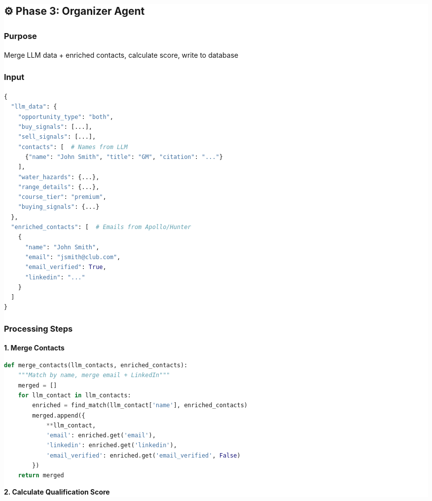 
## ⚙️ Phase 3: Organizer Agent

### Purpose
Merge LLM data + enriched contacts, calculate score, write to database

### Input
```python
{
  "llm_data": {
    "opportunity_type": "both",
    "buy_signals": [...],
    "sell_signals": [...],
    "contacts": [  # Names from LLM
      {"name": "John Smith", "title": "GM", "citation": "..."}
    ],
    "water_hazards": {...},
    "range_details": {...},
    "course_tier": "premium",
    "buying_signals": {...}
  },
  "enriched_contacts": [  # Emails from Apollo/Hunter
    {
      "name": "John Smith",
      "email": "jsmith@club.com",
      "email_verified": True,
      "linkedin": "..."
    }
  ]
}
```

### Processing Steps

**1. Merge Contacts**
```python
def merge_contacts(llm_contacts, enriched_contacts):
    """Match by name, merge email + LinkedIn"""
    merged = []
    for llm_contact in llm_contacts:
        enriched = find_match(llm_contact['name'], enriched_contacts)
        merged.append({
            **llm_contact,
            'email': enriched.get('email'),
            'linkedin': enriched.get('linkedin'),
            'email_verified': enriched.get('email_verified', False)
        })
    return merged
```

**2. Calculate Qualification Score**
